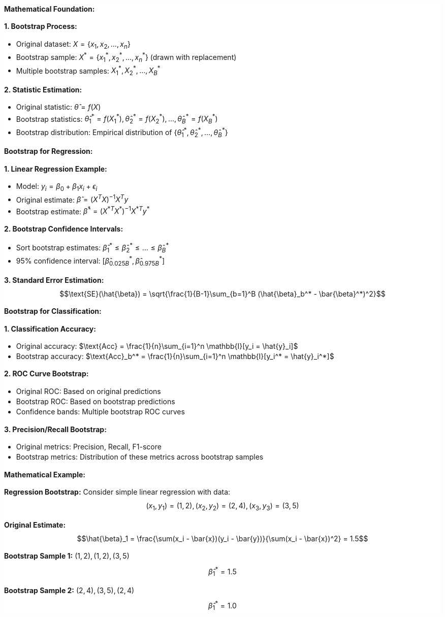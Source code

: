 **Mathematical Foundation:**

**1. Bootstrap Process:**
- Original dataset: $X = \{x_1, x_2, \ldots, x_n\}$
- Bootstrap sample: $X^* = \{x_1^*, x_2^*, \ldots, x_n^*\}$ (drawn with replacement)
- Multiple bootstrap samples: $X_1^*, X_2^*, \ldots, X_B^*$

**2. Statistic Estimation:**
- Original statistic: $\hat{\theta} = f(X)$
- Bootstrap statistics: $\hat{\theta}_1^* = f(X_1^*), \hat{\theta}_2^* = f(X_2^*), \ldots, \hat{\theta}_B^* = f(X_B^*)$
- Bootstrap distribution: Empirical distribution of $\{\hat{\theta}_1^*, \hat{\theta}_2^*, \ldots, \hat{\theta}_B^*\}$

**Bootstrap for Regression:**

**1. Linear Regression Example:**
- Model: $y_i = \beta_0 + \beta_1 x_i + \epsilon_i$
- Original estimate: $\hat{\beta} = (X^TX)^{-1}X^Ty$
- Bootstrap estimate: $\hat{\beta}^* = (X^{*T}X^*)^{-1}X^{*T}y^*$

**2. Bootstrap Confidence Intervals:**
- Sort bootstrap estimates: $\hat{\beta}_1^* \leq \hat{\beta}_2^* \leq \ldots \leq \hat{\beta}_B^*$
- 95% confidence interval: $[\hat{\beta}_{0.025B}^*, \hat{\beta}_{0.975B}^*]$

**3. Standard Error Estimation:**
$$\text{SE}(\hat{\beta}) = \sqrt{\frac{1}{B-1}\sum_{b=1}^B (\hat{\beta}_b^* - \bar{\beta}^*)^2}$$

**Bootstrap for Classification:**

**1. Classification Accuracy:**
- Original accuracy: $\text{Acc} = \frac{1}{n}\sum_{i=1}^n \mathbb{I}[y_i = \hat{y}_i]$
- Bootstrap accuracy: $\text{Acc}_b^* = \frac{1}{n}\sum_{i=1}^n \mathbb{I}[y_i^* = \hat{y}_i^*]$

**2. ROC Curve Bootstrap:**
- Original ROC: Based on original predictions
- Bootstrap ROC: Based on bootstrap predictions
- Confidence bands: Multiple bootstrap ROC curves

**3. Precision/Recall Bootstrap:**
- Original metrics: Precision, Recall, F1-score
- Bootstrap metrics: Distribution of these metrics across bootstrap samples

**Mathematical Example:**

**Regression Bootstrap:**
Consider simple linear regression with data:
$$(x_1, y_1) = (1, 2), (x_2, y_2) = (2, 4), (x_3, y_3) = (3, 5)$$

**Original Estimate:**
$$\hat{\beta}_1 = \frac{\sum(x_i - \bar{x})(y_i - \bar{y})}{\sum(x_i - \bar{x})^2} = 1.5$$

**Bootstrap Sample 1:** $(1,2), (1,2), (3,5)$
$$\hat{\beta}_1^* = 1.5$$

**Bootstrap Sample 2:** $(2,4), (3,5), (2,4)$
$$\hat{\beta}_1^* = 1.0$$
